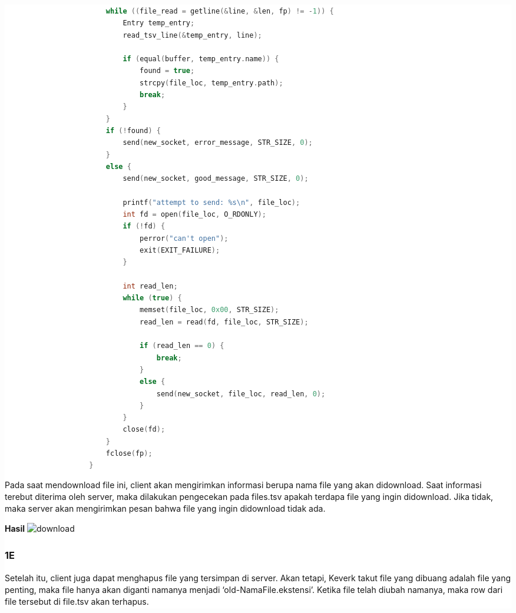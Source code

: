 ```c
                        while ((file_read = getline(&line, &len, fp) != -1)) {
                            Entry temp_entry;
                            read_tsv_line(&temp_entry, line);

                            if (equal(buffer, temp_entry.name)) {
                                found = true;
                                strcpy(file_loc, temp_entry.path);
                                break;
                            }
                        }
                        if (!found) {
                            send(new_socket, error_message, STR_SIZE, 0);
                        }
                        else {
                            send(new_socket, good_message, STR_SIZE, 0);
                            
                            printf("attempt to send: %s\n", file_loc);
                            int fd = open(file_loc, O_RDONLY);
                            if (!fd) {
                                perror("can't open");
                                exit(EXIT_FAILURE);
                            }

                            int read_len;
                            while (true) {
                                memset(file_loc, 0x00, STR_SIZE);
                                read_len = read(fd, file_loc, STR_SIZE);

                                if (read_len == 0) {
                                    break;
                                }
                                else {
                                    send(new_socket, file_loc, read_len, 0);                               
                                }
                            }
                            close(fd);
                        }
                        fclose(fp);
                    }
```
Pada saat mendownload file ini, client akan mengirimkan informasi berupa nama file yang akan didownload. Saat informasi terebut diterima oleh server, maka dilakukan pengecekan pada files.tsv apakah terdapa file yang ingin didownload. Jika tidak, maka server akan mengirimkan pesan bahwa file yang ingin didownload tidak ada.

**Hasil**
![download](https://user-images.githubusercontent.com/80946219/119262341-06361c80-bc05-11eb-83df-6dd8b1a0d2dd.png)


### 1E ###
Setelah itu, client juga dapat menghapus file yang tersimpan di server. Akan tetapi, Keverk takut file yang dibuang adalah file yang penting, maka file hanya akan diganti namanya menjadi ‘old-NamaFile.ekstensi’. Ketika file telah diubah namanya, maka row dari file tersebut di file.tsv akan terhapus.
